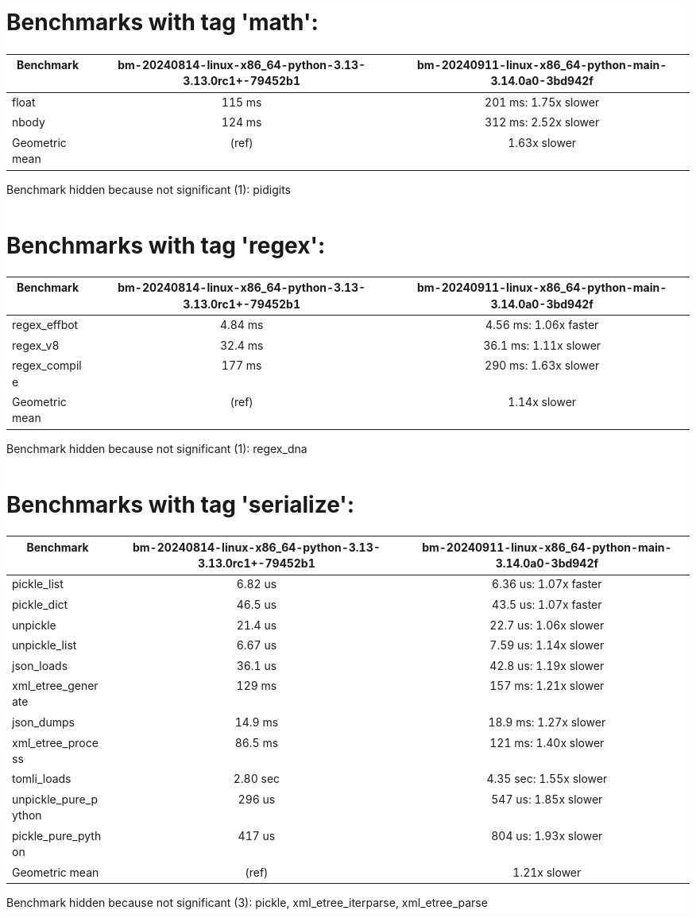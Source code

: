 Benchmarks with tag 'math':
===========================

| Benchmark      | bm-20240814-linux-x86_64-python-3.13-3.13.0rc1+-79452b1 | bm-20240911-linux-x86_64-python-main-3.14.0a0-3bd942f |
|----------------|:-------------------------------------------------------:|:-----------------------------------------------------:|
| float          | 115 ms                                                  | 201 ms: 1.75x slower                                  |
| nbody          | 124 ms                                                  | 312 ms: 2.52x slower                                  |
| Geometric mean | (ref)                                                   | 1.63x slower                                          |

Benchmark hidden because not significant (1): pidigits

Benchmarks with tag 'regex':
============================

| Benchmark      | bm-20240814-linux-x86_64-python-3.13-3.13.0rc1+-79452b1 | bm-20240911-linux-x86_64-python-main-3.14.0a0-3bd942f |
|----------------|:-------------------------------------------------------:|:-----------------------------------------------------:|
| regex_effbot   | 4.84 ms                                                 | 4.56 ms: 1.06x faster                                 |
| regex_v8       | 32.4 ms                                                 | 36.1 ms: 1.11x slower                                 |
| regex_compile  | 177 ms                                                  | 290 ms: 1.63x slower                                  |
| Geometric mean | (ref)                                                   | 1.14x slower                                          |

Benchmark hidden because not significant (1): regex_dna

Benchmarks with tag 'serialize':
================================

| Benchmark            | bm-20240814-linux-x86_64-python-3.13-3.13.0rc1+-79452b1 | bm-20240911-linux-x86_64-python-main-3.14.0a0-3bd942f |
|----------------------|:-------------------------------------------------------:|:-----------------------------------------------------:|
| pickle_list          | 6.82 us                                                 | 6.36 us: 1.07x faster                                 |
| pickle_dict          | 46.5 us                                                 | 43.5 us: 1.07x faster                                 |
| unpickle             | 21.4 us                                                 | 22.7 us: 1.06x slower                                 |
| unpickle_list        | 6.67 us                                                 | 7.59 us: 1.14x slower                                 |
| json_loads           | 36.1 us                                                 | 42.8 us: 1.19x slower                                 |
| xml_etree_generate   | 129 ms                                                  | 157 ms: 1.21x slower                                  |
| json_dumps           | 14.9 ms                                                 | 18.9 ms: 1.27x slower                                 |
| xml_etree_process    | 86.5 ms                                                 | 121 ms: 1.40x slower                                  |
| tomli_loads          | 2.80 sec                                                | 4.35 sec: 1.55x slower                                |
| unpickle_pure_python | 296 us                                                  | 547 us: 1.85x slower                                  |
| pickle_pure_python   | 417 us                                                  | 804 us: 1.93x slower                                  |
| Geometric mean       | (ref)                                                   | 1.21x slower                                          |

Benchmark hidden because not significant (3): pickle, xml_etree_iterparse, xml_etree_parse
